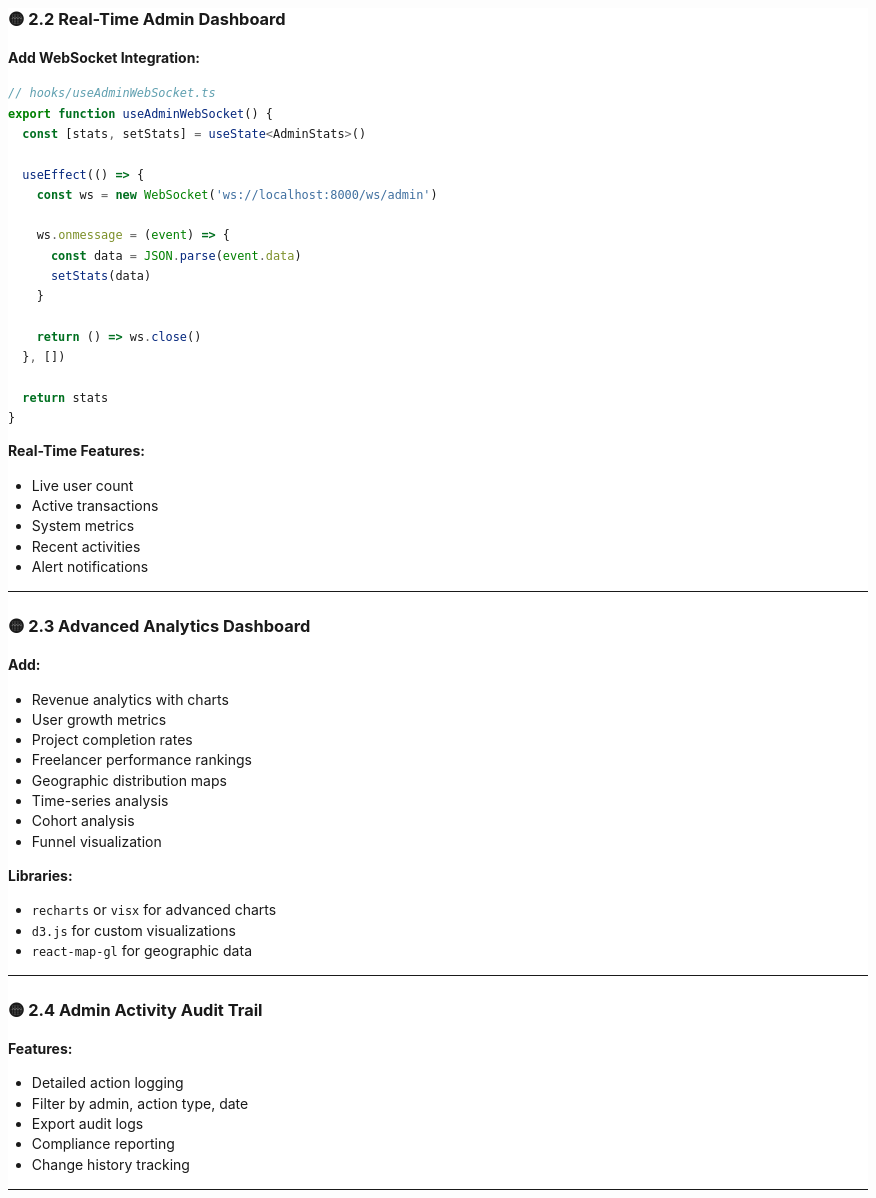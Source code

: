 
### 🟡 **2.2 Real-Time Admin Dashboard**
**Add WebSocket Integration:**
```typescript
// hooks/useAdminWebSocket.ts
export function useAdminWebSocket() {
  const [stats, setStats] = useState<AdminStats>()
  
  useEffect(() => {
    const ws = new WebSocket('ws://localhost:8000/ws/admin')
    
    ws.onmessage = (event) => {
      const data = JSON.parse(event.data)
      setStats(data)
    }
    
    return () => ws.close()
  }, [])
  
  return stats
}
```

**Real-Time Features:**
- Live user count
- Active transactions
- System metrics
- Recent activities
- Alert notifications

---

### 🟡 **2.3 Advanced Analytics Dashboard**
**Add:**
- Revenue analytics with charts
- User growth metrics
- Project completion rates
- Freelancer performance rankings
- Geographic distribution maps
- Time-series analysis
- Cohort analysis
- Funnel visualization

**Libraries:**
- `recharts` or `visx` for advanced charts
- `d3.js` for custom visualizations
- `react-map-gl` for geographic data

---

### 🟡 **2.4 Admin Activity Audit Trail**
**Features:**
- Detailed action logging
- Filter by admin, action type, date
- Export audit logs
- Compliance reporting
- Change history tracking

---